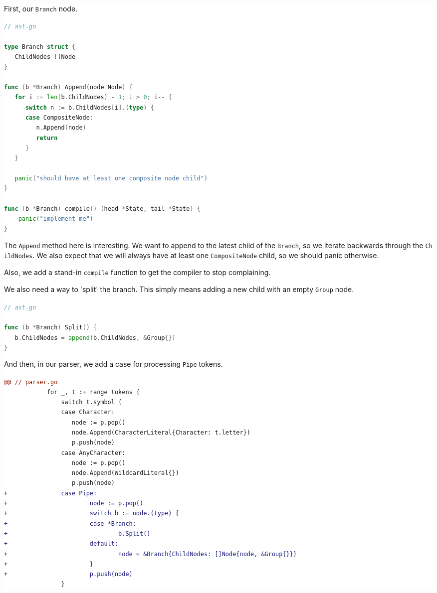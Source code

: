 First, our `Branch` node.

```go 
// ast.go

type Branch struct {  
   ChildNodes []Node  
}

func (b *Branch) Append(node Node) {  
   for i := len(b.ChildNodes) - 1; i > 0; i-- {  
      switch n := b.ChildNodes[i].(type) {  
      case CompositeNode:  
         n.Append(node)  
         return  
      }  
   }  
  
   panic("should have at least one composite node child")  
}

func (b *Branch) compile() (head *State, tail *State) {  
	panic("implement me")
}
```

The `Append` method here is interesting. We want to append to the latest child of the `Branch`, so we iterate backwards through the `ChildNodes`. We also expect that we will always have at least one `CompositeNode` child, so we should panic otherwise.

Also, we add a stand-in `compile` function to get the compiler to stop complaining.

We also need a way to 'split' the branch. This simply means adding a new child with an empty `Group` node.

```go
// ast.go

func (b *Branch) Split() {  
   b.ChildNodes = append(b.ChildNodes, &Group{})  
}
```

And then, in our parser, we add a case for processing `Pipe` tokens.

```diff
@@ // parser.go
		 	for _, t := range tokens {  
			    switch t.symbol {  
			    case Character:  
			 	   node := p.pop()  
				   node.Append(CharacterLiteral{Character: t.letter})  
				   p.push(node)  
			    case AnyCharacter:  
				   node := p.pop()  
				   node.Append(WildcardLiteral{})  
				   p.push(node)
+               case Pipe:
+                       node := p.pop()
+                       switch b := node.(type) {
+                       case *Branch:
+                               b.Split()
+                       default:
+                               node = &Branch{ChildNodes: []Node{node, &Group{}}}
+                       }
+                       p.push(node)
                }

```